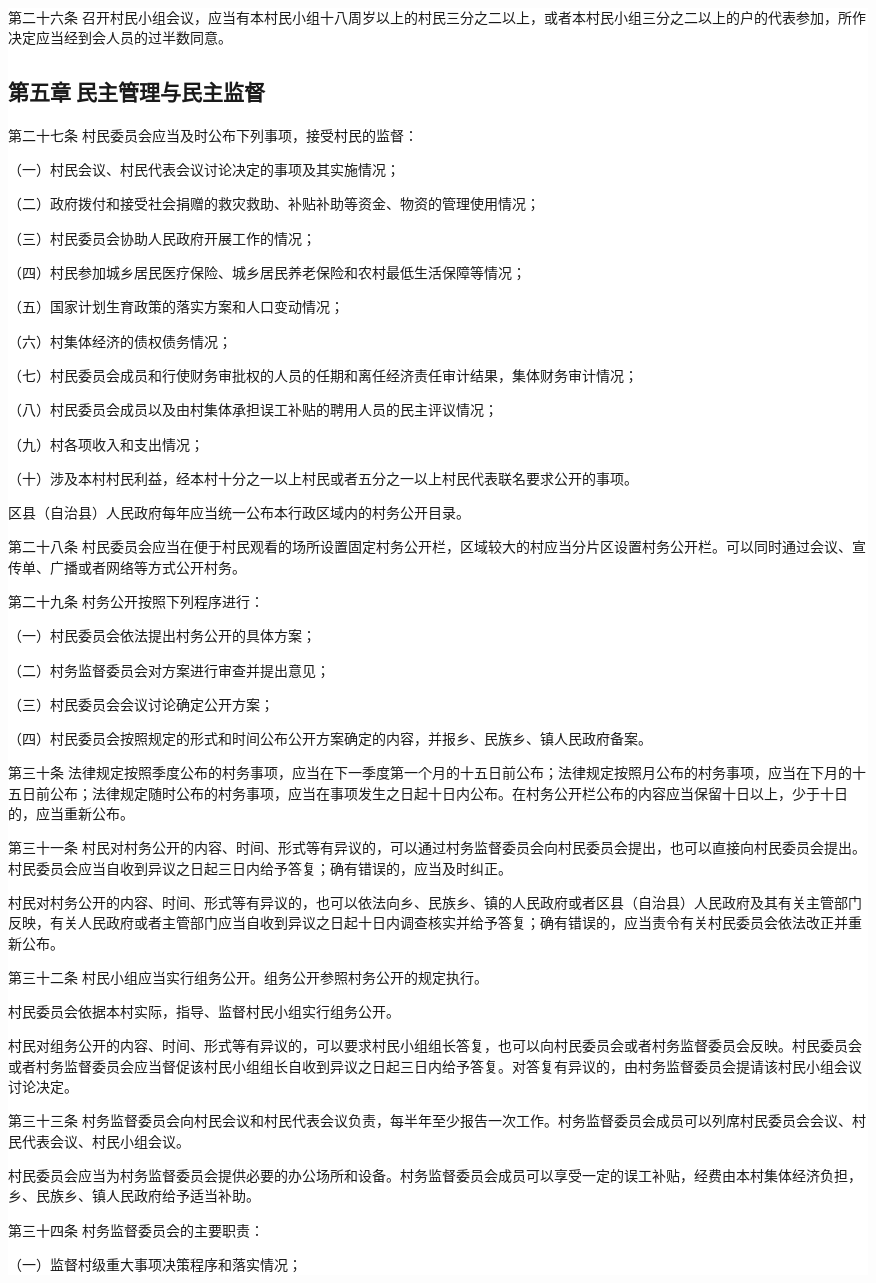 第二十六条 召开村民小组会议，应当有本村民小组十八周岁以上的村民三分之二以上，或者本村民小组三分之二以上的户的代表参加，所作决定应当经到会人员的过半数同意。

## 第五章 民主管理与民主监督

第二十七条 村民委员会应当及时公布下列事项，接受村民的监督：

（一）村民会议、村民代表会议讨论决定的事项及其实施情况；

（二）政府拨付和接受社会捐赠的救灾救助、补贴补助等资金、物资的管理使用情况；

（三）村民委员会协助人民政府开展工作的情况；

（四）村民参加城乡居民医疗保险、城乡居民养老保险和农村最低生活保障等情况；

（五）国家计划生育政策的落实方案和人口变动情况；

（六）村集体经济的债权债务情况；

（七）村民委员会成员和行使财务审批权的人员的任期和离任经济责任审计结果，集体财务审计情况；

（八）村民委员会成员以及由村集体承担误工补贴的聘用人员的民主评议情况；

（九）村各项收入和支出情况；

（十）涉及本村村民利益，经本村十分之一以上村民或者五分之一以上村民代表联名要求公开的事项。

区县（自治县）人民政府每年应当统一公布本行政区域内的村务公开目录。

第二十八条 村民委员会应当在便于村民观看的场所设置固定村务公开栏，区域较大的村应当分片区设置村务公开栏。可以同时通过会议、宣传单、广播或者网络等方式公开村务。

第二十九条 村务公开按照下列程序进行：

（一）村民委员会依法提出村务公开的具体方案；

（二）村务监督委员会对方案进行审查并提出意见；

（三）村民委员会会议讨论确定公开方案；

（四）村民委员会按照规定的形式和时间公布公开方案确定的内容，并报乡、民族乡、镇人民政府备案。

第三十条 法律规定按照季度公布的村务事项，应当在下一季度第一个月的十五日前公布；法律规定按照月公布的村务事项，应当在下月的十五日前公布；法律规定随时公布的村务事项，应当在事项发生之日起十日内公布。在村务公开栏公布的内容应当保留十日以上，少于十日的，应当重新公布。

第三十一条 村民对村务公开的内容、时间、形式等有异议的，可以通过村务监督委员会向村民委员会提出，也可以直接向村民委员会提出。村民委员会应当自收到异议之日起三日内给予答复；确有错误的，应当及时纠正。

村民对村务公开的内容、时间、形式等有异议的，也可以依法向乡、民族乡、镇的人民政府或者区县（自治县）人民政府及其有关主管部门反映，有关人民政府或者主管部门应当自收到异议之日起十日内调查核实并给予答复；确有错误的，应当责令有关村民委员会依法改正并重新公布。

第三十二条 村民小组应当实行组务公开。组务公开参照村务公开的规定执行。

村民委员会依据本村实际，指导、监督村民小组实行组务公开。

村民对组务公开的内容、时间、形式等有异议的，可以要求村民小组组长答复，也可以向村民委员会或者村务监督委员会反映。村民委员会或者村务监督委员会应当督促该村民小组组长自收到异议之日起三日内给予答复。对答复有异议的，由村务监督委员会提请该村民小组会议讨论决定。

第三十三条 村务监督委员会向村民会议和村民代表会议负责，每半年至少报告一次工作。村务监督委员会成员可以列席村民委员会会议、村民代表会议、村民小组会议。

村民委员会应当为村务监督委员会提供必要的办公场所和设备。村务监督委员会成员可以享受一定的误工补贴，经费由本村集体经济负担，乡、民族乡、镇人民政府给予适当补助。

第三十四条 村务监督委员会的主要职责：

（一）监督村级重大事项决策程序和落实情况；
